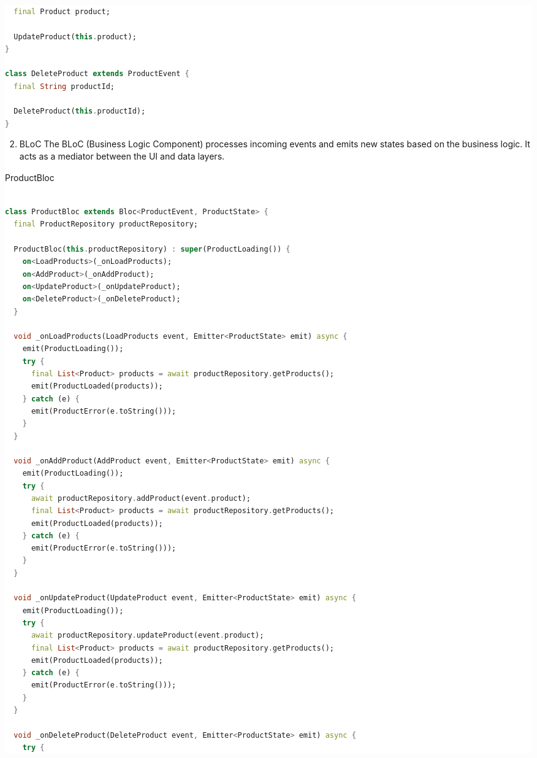```dart
  final Product product;

  UpdateProduct(this.product);
}

class DeleteProduct extends ProductEvent {
  final String productId;

  DeleteProduct(this.productId);
}
```

2. BLoC
The BLoC (Business Logic Component) processes incoming events and emits new states based on the business logic. It acts as a mediator between the UI and data layers.

ProductBloc

```dart

class ProductBloc extends Bloc<ProductEvent, ProductState> {
  final ProductRepository productRepository;

  ProductBloc(this.productRepository) : super(ProductLoading()) {
    on<LoadProducts>(_onLoadProducts);
    on<AddProduct>(_onAddProduct);
    on<UpdateProduct>(_onUpdateProduct);
    on<DeleteProduct>(_onDeleteProduct);
  }

  void _onLoadProducts(LoadProducts event, Emitter<ProductState> emit) async {
    emit(ProductLoading());
    try {
      final List<Product> products = await productRepository.getProducts();
      emit(ProductLoaded(products));
    } catch (e) {
      emit(ProductError(e.toString()));
    }
  }

  void _onAddProduct(AddProduct event, Emitter<ProductState> emit) async {
    emit(ProductLoading());
    try {
      await productRepository.addProduct(event.product);
      final List<Product> products = await productRepository.getProducts();
      emit(ProductLoaded(products));
    } catch (e) {
      emit(ProductError(e.toString()));
    }
  }

  void _onUpdateProduct(UpdateProduct event, Emitter<ProductState> emit) async {
    emit(ProductLoading());
    try {
      await productRepository.updateProduct(event.product);
      final List<Product> products = await productRepository.getProducts();
      emit(ProductLoaded(products));
    } catch (e) {
      emit(ProductError(e.toString()));
    }
  }

  void _onDeleteProduct(DeleteProduct event, Emitter<ProductState> emit) async {
    try {
```